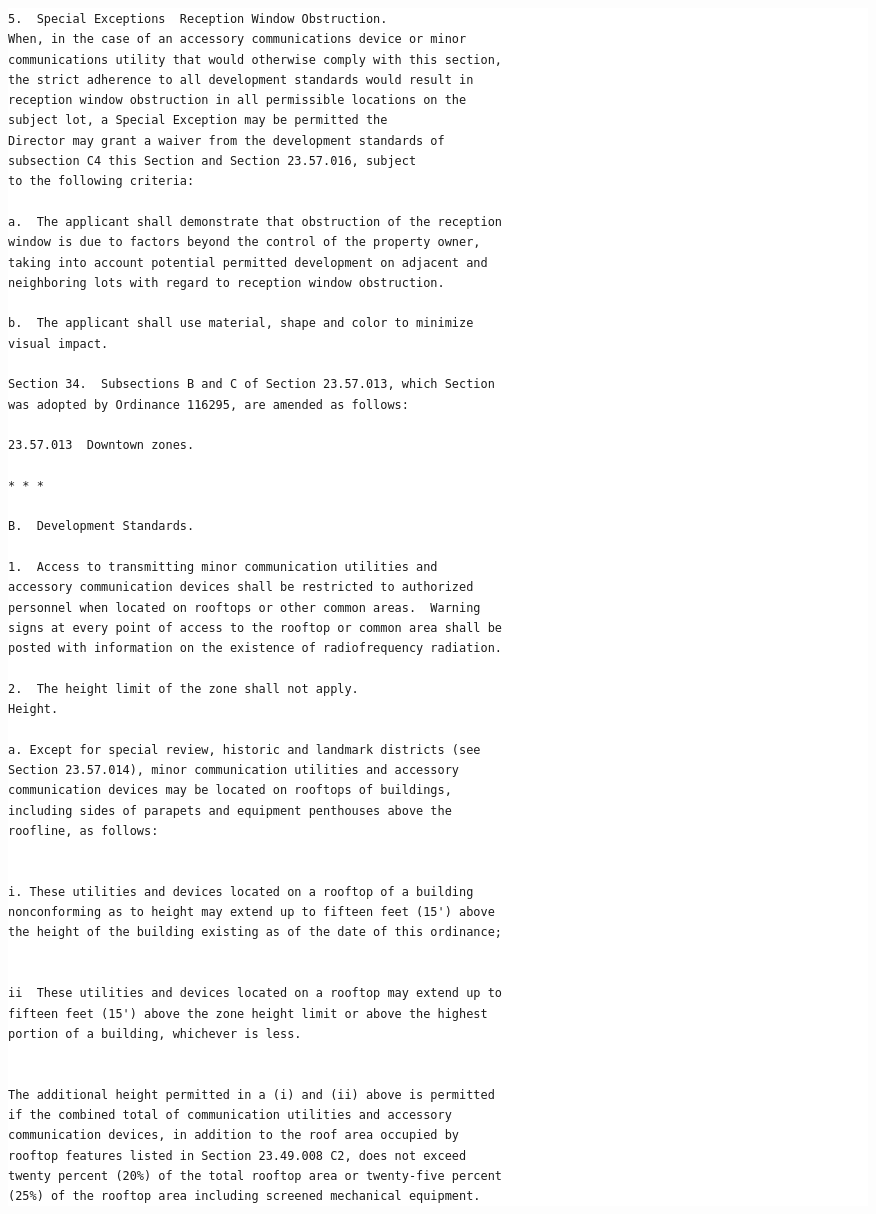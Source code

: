     5.  Special Exceptions  Reception Window Obstruction.  
    When, in the case of an accessory communications device or minor  
    communications utility that would otherwise comply with this section,  
    the strict adherence to all development standards would result in  
    reception window obstruction in all permissible locations on the  
    subject lot, a Special Exception may be permitted the  
    Director may grant a waiver from the development standards of   
    subsection C4 this Section and Section 23.57.016, subject  
    to the following criteria:  
  
    a.  The applicant shall demonstrate that obstruction of the reception  
    window is due to factors beyond the control of the property owner,  
    taking into account potential permitted development on adjacent and  
    neighboring lots with regard to reception window obstruction.  
  
    b.  The applicant shall use material, shape and color to minimize  
    visual impact.  
  
    Section 34.  Subsections B and C of Section 23.57.013, which Section  
    was adopted by Ordinance 116295, are amended as follows:  
  
    23.57.013  Downtown zones.  
  
    * * *  
  
    B.  Development Standards.  
  
    1.  Access to transmitting minor communication utilities and  
    accessory communication devices shall be restricted to authorized  
    personnel when located on rooftops or other common areas.  Warning  
    signs at every point of access to the rooftop or common area shall be  
    posted with information on the existence of radiofrequency radiation.  
  
    2.  The height limit of the zone shall not apply.   
    Height.  
  
    a. Except for special review, historic and landmark districts (see  
    Section 23.57.014), minor communication utilities and accessory  
    communication devices may be located on rooftops of buildings,  
    including sides of parapets and equipment penthouses above the  
    roofline, as follows:  
  
  
    i. These utilities and devices located on a rooftop of a building  
    nonconforming as to height may extend up to fifteen feet (15') above  
    the height of the building existing as of the date of this ordinance;  
  
  
    ii  These utilities and devices located on a rooftop may extend up to  
    fifteen feet (15') above the zone height limit or above the highest  
    portion of a building, whichever is less.  
  
  
    The additional height permitted in a (i) and (ii) above is permitted  
    if the combined total of communication utilities and accessory  
    communication devices, in addition to the roof area occupied by  
    rooftop features listed in Section 23.49.008 C2, does not exceed  
    twenty percent (20%) of the total rooftop area or twenty-five percent  
    (25%) of the rooftop area including screened mechanical equipment.  
  